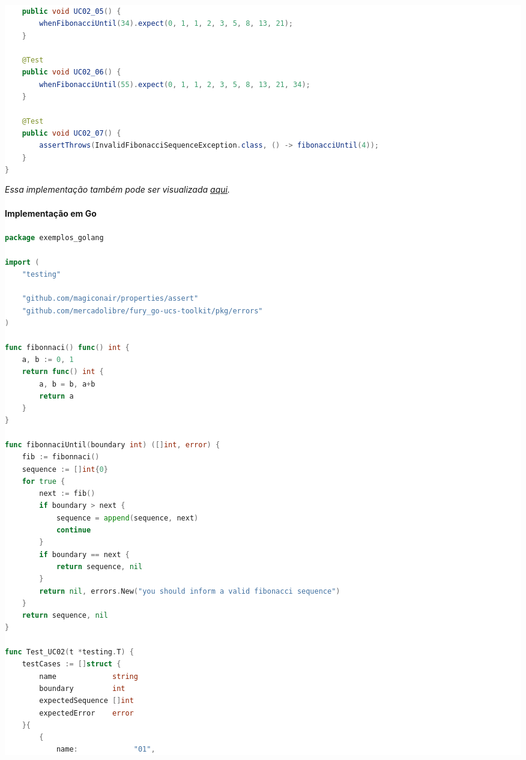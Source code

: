```java
	public void UC02_05() {
        whenFibonacciUntil(34).expect(0, 1, 1, 2, 3, 5, 8, 13, 21);
	}

	@Test
	public void UC02_06() {
        whenFibonacciUntil(55).expect(0, 1, 1, 2, 3, 5, 8, 13, 21, 34);
	}

	@Test
	public void UC02_07() {
        assertThrows(InvalidFibonacciSequenceException.class, () -> fibonacciUntil(4));
	}
}
```
_Essa implementação também pode ser visualizada [aqui](examples/examples-kotlin-java/src/test/java/com/mercadolibre/examples/java/UC02.java)._

#### Implementação em Go

```go
package exemplos_golang

import (
	"testing"

	"github.com/magiconair/properties/assert"
	"github.com/mercadolibre/fury_go-ucs-toolkit/pkg/errors"
)

func fibonnaci() func() int {
	a, b := 0, 1
	return func() int {
		a, b = b, a+b
		return a
	}
}

func fibonnaciUntil(boundary int) ([]int, error) {
	fib := fibonnaci()
	sequence := []int{0}
	for true {
		next := fib()
		if boundary > next {
			sequence = append(sequence, next)
			continue
		}
		if boundary == next {
			return sequence, nil
		}
		return nil, errors.New("you should inform a valid fibonacci sequence")
	}
	return sequence, nil
}

func Test_UC02(t *testing.T) {
	testCases := []struct {
		name             string
		boundary         int
		expectedSequence []int
		expectedError    error
	}{
		{
			name:             "01",
```
